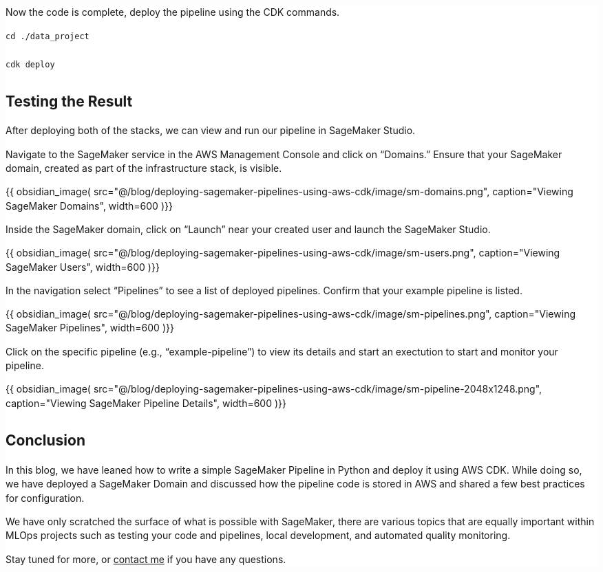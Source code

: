 Now the code is complete, deploy the pipeline using the CDK commands.
```shell
cd ./data_project

cdk deploy
```

## Testing the Result
After deploying both of the stacks, we can view and run our pipeline in SageMaker Studio.

Navigate to the SageMaker service in the AWS Management Console and click on “Domains.” Ensure that your SageMaker domain, created as part of the infrastructure stack, is visible.

{{ obsidian_image(
src="@/blog/deploying-sagemaker-pipelines-using-aws-cdk/image/sm-domains.png",
caption="Viewing SageMaker Domains",
width=600
)}}

Inside the SageMaker domain, click on “Launch” near your created user and launch the SageMaker Studio.

{{ obsidian_image(
src="@/blog/deploying-sagemaker-pipelines-using-aws-cdk/image/sm-users.png",
caption="Viewing SageMaker Users",
width=600
)}}

In the navigation select “Pipelines” to see a list of deployed pipelines. Confirm that your example pipeline is listed.

{{ obsidian_image(
src="@/blog/deploying-sagemaker-pipelines-using-aws-cdk/image/sm-pipelines.png",
caption="Viewing SageMaker Pipelines",
width=600
)}}

Click on the specific pipeline (e.g., “example-pipeline”) to view its details and start an exectution to start and monitor your pipeline.

{{ obsidian_image(
src="@/blog/deploying-sagemaker-pipelines-using-aws-cdk/image/sm-pipeline-2048x1248.png",
caption="Viewing SageMaker Pipeline Details",
width=600
)}}

## Conclusion
In this blog, we have leaned how to write a simple SageMaker Pipeline in Python and deploy it using AWS CDK. While doing so, we have deployed a SageMaker Domain and discussed how the pipeline code is stored in AWS and shared a few best practices for configuration.

We have only scratched the surface of what is possible with SageMaker, there are various topics that are equally important within MLOps projects such as testing your code and pipelines, local development, and automated quality monitoring.

Stay tuned for more, or [contact me](https://egordmitriev.net) if you have any questions.